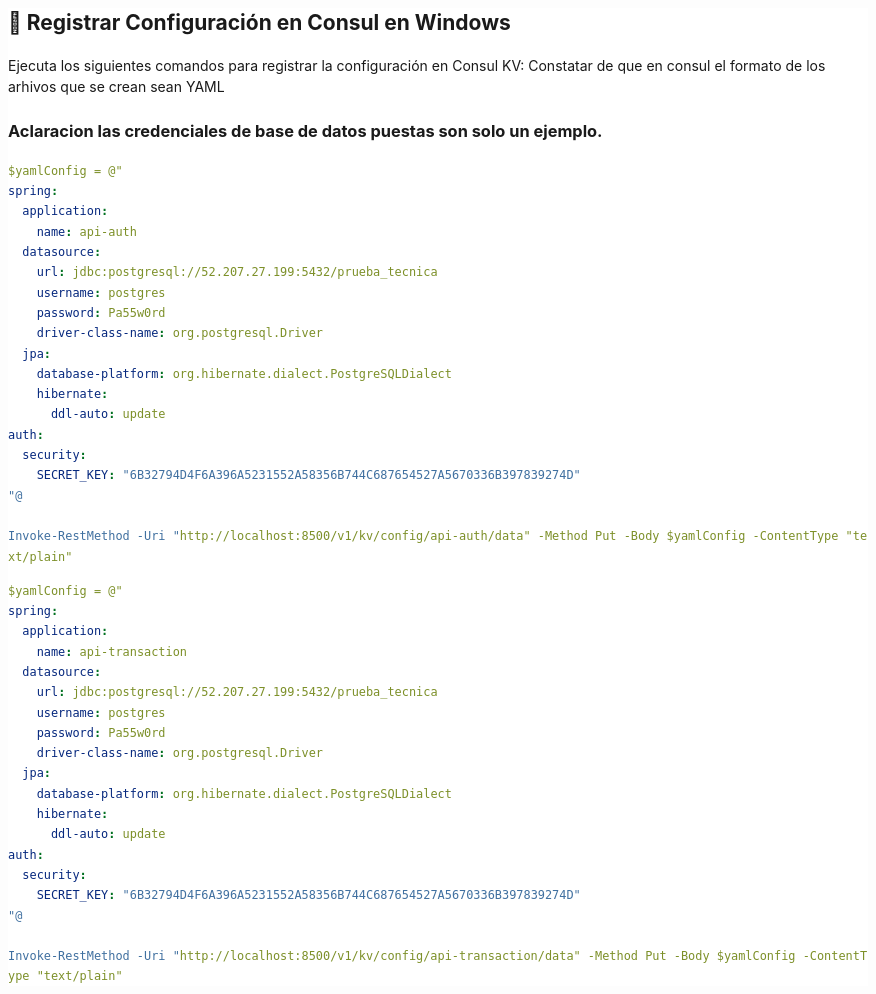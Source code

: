 ## 📌 Registrar Configuración en Consul en Windows
Ejecuta los siguientes comandos para registrar la configuración en Consul KV:
Constatar de que en consul el formato de los arhivos que se crean sean YAML
### Aclaracion las credenciales de base de datos puestas son solo un ejemplo.
```yaml
$yamlConfig = @"
spring:
  application:
    name: api-auth  
  datasource:
    url: jdbc:postgresql://52.207.27.199:5432/prueba_tecnica
    username: postgres
    password: Pa55w0rd
    driver-class-name: org.postgresql.Driver
  jpa:
    database-platform: org.hibernate.dialect.PostgreSQLDialect
    hibernate:
      ddl-auto: update
auth:
  security:
    SECRET_KEY: "6B32794D4F6A396A5231552A58356B744C687654527A5670336B397839274D"
"@

Invoke-RestMethod -Uri "http://localhost:8500/v1/kv/config/api-auth/data" -Method Put -Body $yamlConfig -ContentType "text/plain"

```

```yaml
$yamlConfig = @"
spring:
  application:
    name: api-transaction  
  datasource:
    url: jdbc:postgresql://52.207.27.199:5432/prueba_tecnica
    username: postgres
    password: Pa55w0rd
    driver-class-name: org.postgresql.Driver
  jpa:
    database-platform: org.hibernate.dialect.PostgreSQLDialect
    hibernate:
      ddl-auto: update
auth:
  security:
    SECRET_KEY: "6B32794D4F6A396A5231552A58356B744C687654527A5670336B397839274D"
"@

Invoke-RestMethod -Uri "http://localhost:8500/v1/kv/config/api-transaction/data" -Method Put -Body $yamlConfig -ContentType "text/plain"

```
